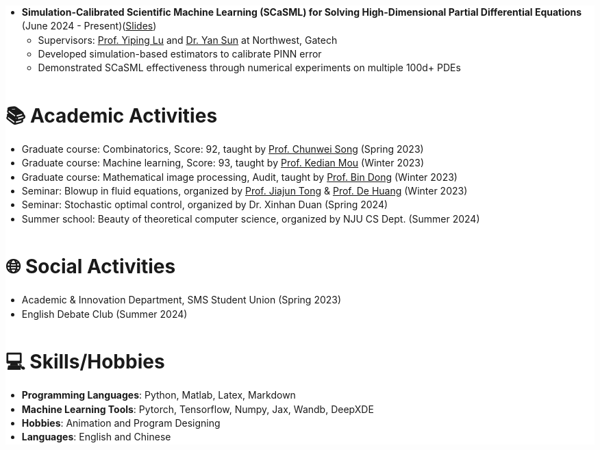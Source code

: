 - **Simulation-Calibrated Scientific Machine Learning (SCaSML) for Solving High-Dimensional Partial Differential Equations** (June 2024 - Present)([Slides](https://www.overleaf.com/read/pzcgkgrjxpys#477484))
  - Supervisors: [Prof. Yiping Lu](https://2prime.github.io/) and [Dr. Yan Sun](https://www.researchgate.net/scientific-contributions/Yan-Sun-2195551935) at Northwest, Gatech
  - Developed simulation-based estimators to calibrate PINN error
  - Demonstrated SCaSML effectiveness through numerical experiments on multiple 100d+ PDEs

# 📚 Academic Activities
- Graduate course: Combinatorics, Score: 92, taught by [Prof. Chunwei Song](https://www.math.pku.edu.cn/teachers/csong/index.html) (Spring 2023)
- Graduate course: Machine learning, Score: 93, taught by [Prof. Kedian Mou](https://scholar.google.com.hk/citations?user=H7QUCUwAAAAJ&hl=en) (Winter 2023)
- Graduate course: Mathematical image processing, Audit, taught by [Prof. Bin Dong](http://faculty.bicmr.pku.edu.cn/~dongbin/) (Winter 2023)
- Seminar: Blowup in fluid equations, organized by [Prof. Jiajun Tong](http://faculty.bicmr.pku.edu.cn/~tongj/) & [Prof. De Huang](https://sites.google.com/view/de-huang/home) (Winter 2023)
- Seminar: Stochastic optimal control, organized by Dr. Xinhan Duan (Spring 2024)
- Summer school: Beauty of theoretical computer science, organized by NJU CS Dept. (Summer 2024)

# 🌐 Social Activities
- Academic & Innovation Department, SMS Student Union (Spring 2023)
- English Debate Club (Summer 2024)

# 💻 Skills/Hobbies
- **Programming Languages**: Python, Matlab, Latex, Markdown
- **Machine Learning Tools**: Pytorch, Tensorflow, Numpy, Jax, Wandb, DeepXDE
- **Hobbies**: Animation and Program Designing
- **Languages**: English and Chinese